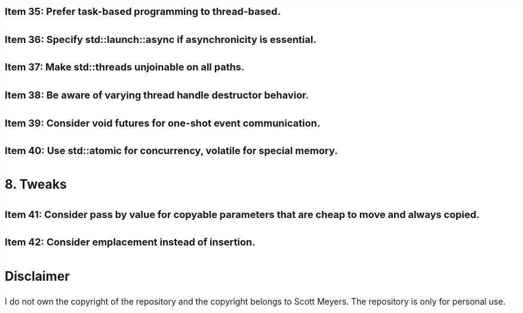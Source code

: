 ### Item 35:  Prefer task-based programming to thread-based.

### Item 36:  Specify std::launch::async if asynchronicity is essential.

### Item 37:  Make std::threads unjoinable on all paths.

### Item 38:  Be aware of varying thread handle destructor behavior.

### Item 39:  Consider void futures for one-shot event communication.

### Item 40:  Use std::atomic for concurrency, volatile for special memory.

## 8. Tweaks

### Item 41:  Consider pass by value for copyable parameters that are cheap to move and always copied.

### Item 42:  Consider emplacement instead of insertion.                       


## Disclaimer

I do not own the copyright of the repository and the copyright belongs to Scott Meyers. The repository is only for personal use.
